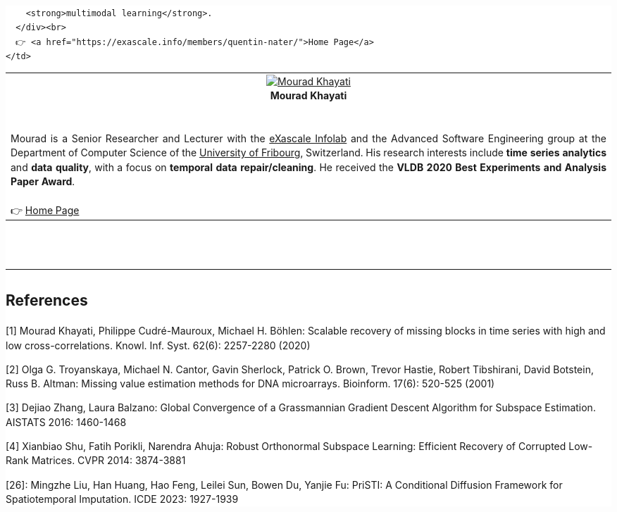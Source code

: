         <strong>multimodal learning</strong>.
      </div><br>
      👉 <a href="https://exascale.info/members/quentin-nater/">Home Page</a>
    </td>
  </tr>
</table>
<table>
  <tr>
    <td width="50%" >
      <div  style="text-align: center;" >
        <a href="https://exascale.info/members/mourad-khayati/">
          <img src="https://imputegap.readthedocs.io/en/latest/_images/mourad_khayati.png" alt="Mourad Khayati" width="150" />
        </a><br>
        <strong>Mourad Khayati</strong>
      </div>
      <br><br>
      <div style="text-align: justify;"> 
        Mourad is a Senior Researcher and Lecturer with the
        <a href="https://exascale.info/">eXascale Infolab</a> and the Advanced Software Engineering group at the Department of Computer Science of the
        <a href="https://www.unifr.ch/home/en/">University of Fribourg</a>, Switzerland. 
        His research interests include <strong>time series analytics</strong> and
        <strong>data quality</strong>, with a focus on <strong>temporal data repair/cleaning</strong>.
        He received the <strong>VLDB 2020 Best Experiments and Analysis Paper Award</strong>.
      </div><br>
      👉 <a href="https://exascale.info/members/mourad-khayati/">Home Page</a>
    </td>
  </tr>
</table>


<br> <br>

---


## References

<a name="ref1"></a>
[1] Mourad Khayati, Philippe Cudré-Mauroux, Michael H. Böhlen: Scalable recovery of missing blocks in time series with high and low cross-correlations. Knowl. Inf. Syst. 62(6): 2257-2280 (2020)

<a name="ref2"></a>
[2] Olga G. Troyanskaya, Michael N. Cantor, Gavin Sherlock, Patrick O. Brown, Trevor Hastie, Robert Tibshirani, David Botstein, Russ B. Altman: Missing value estimation methods for DNA microarrays. Bioinform. 17(6): 520-525 (2001)

<a name="ref3"></a>
[3] Dejiao Zhang, Laura Balzano: Global Convergence of a Grassmannian Gradient Descent Algorithm for Subspace Estimation. AISTATS 2016: 1460-1468

<a name="ref4"></a>
[4] Xianbiao Shu, Fatih Porikli, Narendra Ahuja: Robust Orthonormal Subspace Learning: Efficient Recovery of Corrupted Low-Rank Matrices. CVPR 2014: 3874-3881


[26]: Mingzhe Liu, Han Huang, Hao Feng, Leilei Sun, Bowen Du, Yanjie Fu: PriSTI: A Conditional Diffusion Framework for Spatiotemporal Imputation. ICDE 2023: 1927-1939